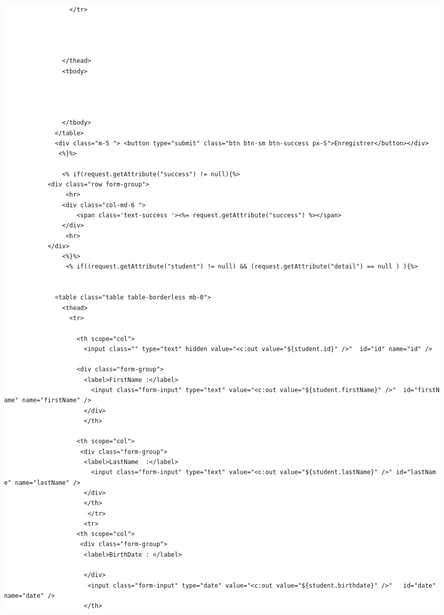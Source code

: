                       </tr>
                      
                     
                        
                        
                    </thead>
                    <tbody>
                     
                      
            
                      
                    </tbody>
                  </table>
                  <div class="m-5 "> <button type="submit" class="btn btn-sm btn-success px-5">Enregistrer</button></div>
                   <%}%> 
                   
                    <% if(request.getAttribute("success") != null){%>
                <div class="row form-group">
                     <hr>
                    <div class="col-md-6 ">
                        <span class='text-success '><%= request.getAttribute("success") %></span>
                    </div>
                     <hr>
                </div>
                    <%}%> 
                     <% if((request.getAttribute("student") != null) && (request.getAttribute("detail") == null ) ){%>
                
                   
                  <table class="table table-borderless mb-0">
                    <thead>
                      <tr>
                        
                        <th scope="col"> 
                          <input class="" type="text" hidden value="<c:out value="${student.id}" />"  id="id" name="id" />
                        
                        <div class="form-group">
                          <label>FirstName :</label>
                            <input class="form-input" type="text" value="<c:out value="${student.firstName}" />"  id="firstName" name="firstName" />
                          </div>
                          </th>
                         
                        <th scope="col">
                         <div class="form-group">
                          <label>LastName  :</label>
                            <input class="form-input" type="text" value="<c:out value="${student.lastName}" />" id="lastName" name="lastName" />
                          </div>
                          </th>
                           </tr>
                          <tr>
                        <th scope="col">
                         <div class="form-group">
                          <label>BirthDate : </label>
                           
                          </div>
                           <input class="form-input" type="date" value="<c:out value="${student.birthdate}" />"   id="date"  name="date" />
                          </th>
                          